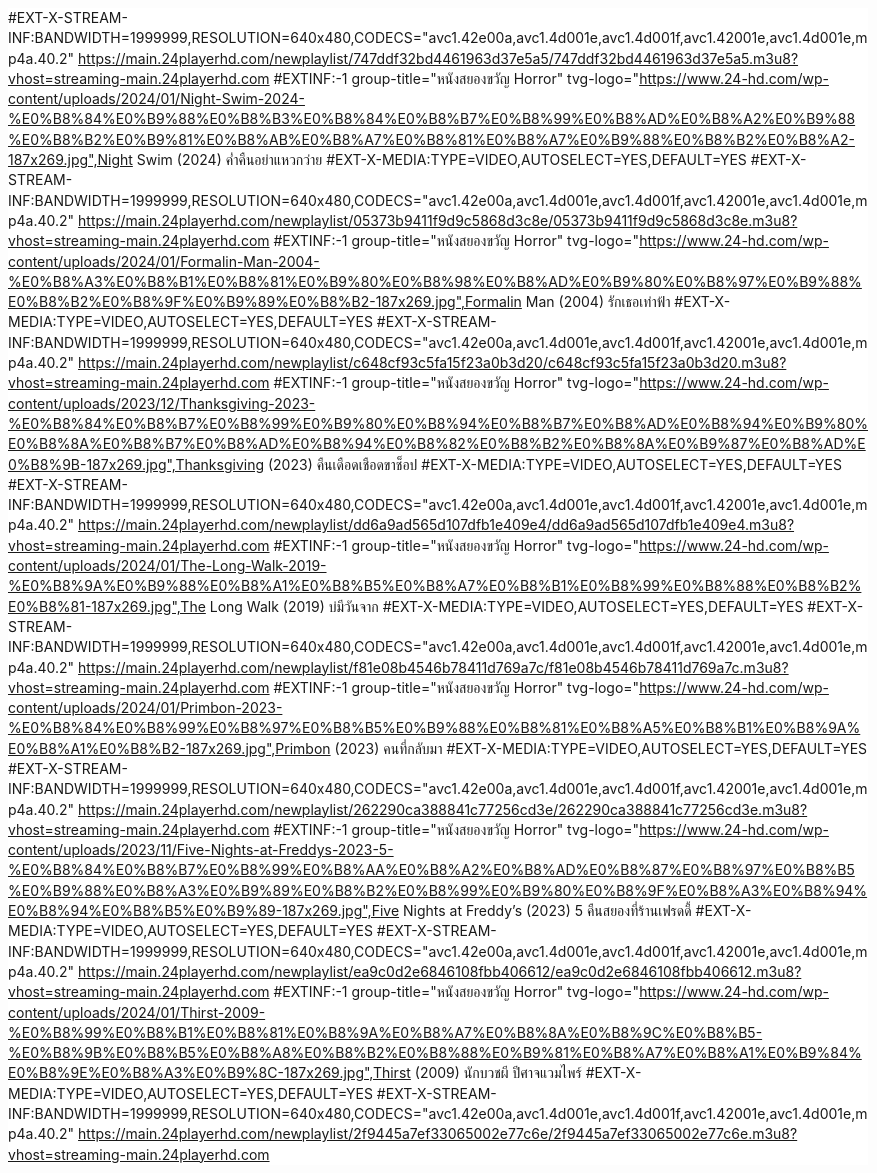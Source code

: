 #EXT-X-STREAM-INF:BANDWIDTH=1999999,RESOLUTION=640x480,CODECS="avc1.42e00a,avc1.4d001e,avc1.4d001f,avc1.42001e,avc1.4d001e,mp4a.40.2"
https://main.24playerhd.com/newplaylist/747ddf32bd4461963d37e5a5/747ddf32bd4461963d37e5a5.m3u8?vhost=streaming-main.24playerhd.com
#EXTINF:-1 group-title="หนังสยองขวัญ Horror" tvg-logo="https://www.24-hd.com/wp-content/uploads/2024/01/Night-Swim-2024-%E0%B8%84%E0%B9%88%E0%B8%B3%E0%B8%84%E0%B8%B7%E0%B8%99%E0%B8%AD%E0%B8%A2%E0%B9%88%E0%B8%B2%E0%B9%81%E0%B8%AB%E0%B8%A7%E0%B8%81%E0%B8%A7%E0%B9%88%E0%B8%B2%E0%B8%A2-187x269.jpg",Night Swim (2024) ค่ำคืนอย่าแหวกว่าย
#EXT-X-MEDIA:TYPE=VIDEO,AUTOSELECT=YES,DEFAULT=YES
#EXT-X-STREAM-INF:BANDWIDTH=1999999,RESOLUTION=640x480,CODECS="avc1.42e00a,avc1.4d001e,avc1.4d001f,avc1.42001e,avc1.4d001e,mp4a.40.2"
https://main.24playerhd.com/newplaylist/05373b9411f9d9c5868d3c8e/05373b9411f9d9c5868d3c8e.m3u8?vhost=streaming-main.24playerhd.com
#EXTINF:-1 group-title="หนังสยองขวัญ Horror" tvg-logo="https://www.24-hd.com/wp-content/uploads/2024/01/Formalin-Man-2004-%E0%B8%A3%E0%B8%B1%E0%B8%81%E0%B9%80%E0%B8%98%E0%B8%AD%E0%B9%80%E0%B8%97%E0%B9%88%E0%B8%B2%E0%B8%9F%E0%B9%89%E0%B8%B2-187x269.jpg",Formalin Man (2004) รักเธอเท่าฟ้า
#EXT-X-MEDIA:TYPE=VIDEO,AUTOSELECT=YES,DEFAULT=YES
#EXT-X-STREAM-INF:BANDWIDTH=1999999,RESOLUTION=640x480,CODECS="avc1.42e00a,avc1.4d001e,avc1.4d001f,avc1.42001e,avc1.4d001e,mp4a.40.2"
https://main.24playerhd.com/newplaylist/c648cf93c5fa15f23a0b3d20/c648cf93c5fa15f23a0b3d20.m3u8?vhost=streaming-main.24playerhd.com
#EXTINF:-1 group-title="หนังสยองขวัญ Horror" tvg-logo="https://www.24-hd.com/wp-content/uploads/2023/12/Thanksgiving-2023-%E0%B8%84%E0%B8%B7%E0%B8%99%E0%B9%80%E0%B8%94%E0%B8%B7%E0%B8%AD%E0%B8%94%E0%B9%80%E0%B8%8A%E0%B8%B7%E0%B8%AD%E0%B8%94%E0%B8%82%E0%B8%B2%E0%B8%8A%E0%B9%87%E0%B8%AD%E0%B8%9B-187x269.jpg",Thanksgiving (2023) คืนเดือดเชือดขาช็อป
#EXT-X-MEDIA:TYPE=VIDEO,AUTOSELECT=YES,DEFAULT=YES
#EXT-X-STREAM-INF:BANDWIDTH=1999999,RESOLUTION=640x480,CODECS="avc1.42e00a,avc1.4d001e,avc1.4d001f,avc1.42001e,avc1.4d001e,mp4a.40.2"
https://main.24playerhd.com/newplaylist/dd6a9ad565d107dfb1e409e4/dd6a9ad565d107dfb1e409e4.m3u8?vhost=streaming-main.24playerhd.com
#EXTINF:-1 group-title="หนังสยองขวัญ Horror" tvg-logo="https://www.24-hd.com/wp-content/uploads/2024/01/The-Long-Walk-2019-%E0%B8%9A%E0%B9%88%E0%B8%A1%E0%B8%B5%E0%B8%A7%E0%B8%B1%E0%B8%99%E0%B8%88%E0%B8%B2%E0%B8%81-187x269.jpg",The Long Walk (2019) บ่มีวันจาก
#EXT-X-MEDIA:TYPE=VIDEO,AUTOSELECT=YES,DEFAULT=YES
#EXT-X-STREAM-INF:BANDWIDTH=1999999,RESOLUTION=640x480,CODECS="avc1.42e00a,avc1.4d001e,avc1.4d001f,avc1.42001e,avc1.4d001e,mp4a.40.2"
https://main.24playerhd.com/newplaylist/f81e08b4546b78411d769a7c/f81e08b4546b78411d769a7c.m3u8?vhost=streaming-main.24playerhd.com
#EXTINF:-1 group-title="หนังสยองขวัญ Horror" tvg-logo="https://www.24-hd.com/wp-content/uploads/2024/01/Primbon-2023-%E0%B8%84%E0%B8%99%E0%B8%97%E0%B8%B5%E0%B9%88%E0%B8%81%E0%B8%A5%E0%B8%B1%E0%B8%9A%E0%B8%A1%E0%B8%B2-187x269.jpg",Primbon (2023) คนที่กลับมา
#EXT-X-MEDIA:TYPE=VIDEO,AUTOSELECT=YES,DEFAULT=YES
#EXT-X-STREAM-INF:BANDWIDTH=1999999,RESOLUTION=640x480,CODECS="avc1.42e00a,avc1.4d001e,avc1.4d001f,avc1.42001e,avc1.4d001e,mp4a.40.2"
https://main.24playerhd.com/newplaylist/262290ca388841c77256cd3e/262290ca388841c77256cd3e.m3u8?vhost=streaming-main.24playerhd.com
#EXTINF:-1 group-title="หนังสยองขวัญ Horror" tvg-logo="https://www.24-hd.com/wp-content/uploads/2023/11/Five-Nights-at-Freddys-2023-5-%E0%B8%84%E0%B8%B7%E0%B8%99%E0%B8%AA%E0%B8%A2%E0%B8%AD%E0%B8%87%E0%B8%97%E0%B8%B5%E0%B9%88%E0%B8%A3%E0%B9%89%E0%B8%B2%E0%B8%99%E0%B9%80%E0%B8%9F%E0%B8%A3%E0%B8%94%E0%B8%94%E0%B8%B5%E0%B9%89-187x269.jpg",Five Nights at Freddy’s (2023) 5 คืนสยองที่ร้านเฟรดดี้
#EXT-X-MEDIA:TYPE=VIDEO,AUTOSELECT=YES,DEFAULT=YES
#EXT-X-STREAM-INF:BANDWIDTH=1999999,RESOLUTION=640x480,CODECS="avc1.42e00a,avc1.4d001e,avc1.4d001f,avc1.42001e,avc1.4d001e,mp4a.40.2"
https://main.24playerhd.com/newplaylist/ea9c0d2e6846108fbb406612/ea9c0d2e6846108fbb406612.m3u8?vhost=streaming-main.24playerhd.com
#EXTINF:-1 group-title="หนังสยองขวัญ Horror" tvg-logo="https://www.24-hd.com/wp-content/uploads/2024/01/Thirst-2009-%E0%B8%99%E0%B8%B1%E0%B8%81%E0%B8%9A%E0%B8%A7%E0%B8%8A%E0%B8%9C%E0%B8%B5-%E0%B8%9B%E0%B8%B5%E0%B8%A8%E0%B8%B2%E0%B8%88%E0%B9%81%E0%B8%A7%E0%B8%A1%E0%B9%84%E0%B8%9E%E0%B8%A3%E0%B9%8C-187x269.jpg",Thirst (2009) นักบวชผี ปีศาจแวมไพร์
#EXT-X-MEDIA:TYPE=VIDEO,AUTOSELECT=YES,DEFAULT=YES
#EXT-X-STREAM-INF:BANDWIDTH=1999999,RESOLUTION=640x480,CODECS="avc1.42e00a,avc1.4d001e,avc1.4d001f,avc1.42001e,avc1.4d001e,mp4a.40.2"
https://main.24playerhd.com/newplaylist/2f9445a7ef33065002e77c6e/2f9445a7ef33065002e77c6e.m3u8?vhost=streaming-main.24playerhd.com